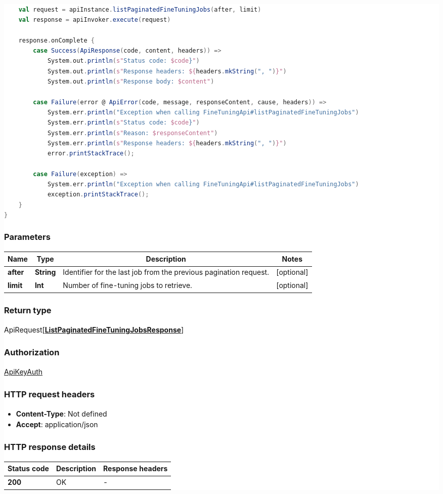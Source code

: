 ```scala
    val request = apiInstance.listPaginatedFineTuningJobs(after, limit)
    val response = apiInvoker.execute(request)

    response.onComplete {
        case Success(ApiResponse(code, content, headers)) =>
            System.out.println(s"Status code: $code}")
            System.out.println(s"Response headers: ${headers.mkString(", ")}")
            System.out.println(s"Response body: $content")
        
        case Failure(error @ ApiError(code, message, responseContent, cause, headers)) =>
            System.err.println("Exception when calling FineTuningApi#listPaginatedFineTuningJobs")
            System.err.println(s"Status code: $code}")
            System.err.println(s"Reason: $responseContent")
            System.err.println(s"Response headers: ${headers.mkString(", ")}")
            error.printStackTrace();

        case Failure(exception) => 
            System.err.println("Exception when calling FineTuningApi#listPaginatedFineTuningJobs")
            exception.printStackTrace();
    }
}
```

### Parameters


Name | Type | Description  | Notes
------------- | ------------- | ------------- | -------------
 **after** | **String**| Identifier for the last job from the previous pagination request. | [optional]
 **limit** | **Int**| Number of fine-tuning jobs to retrieve. | [optional]

### Return type

ApiRequest[[**ListPaginatedFineTuningJobsResponse**](ListPaginatedFineTuningJobsResponse.md)]


### Authorization

[ApiKeyAuth](../README.md#ApiKeyAuth)

### HTTP request headers

- **Content-Type**: Not defined
- **Accept**: application/json

### HTTP response details
| Status code | Description | Response headers |
|-------------|-------------|------------------|
| **200** | OK |  -  |

